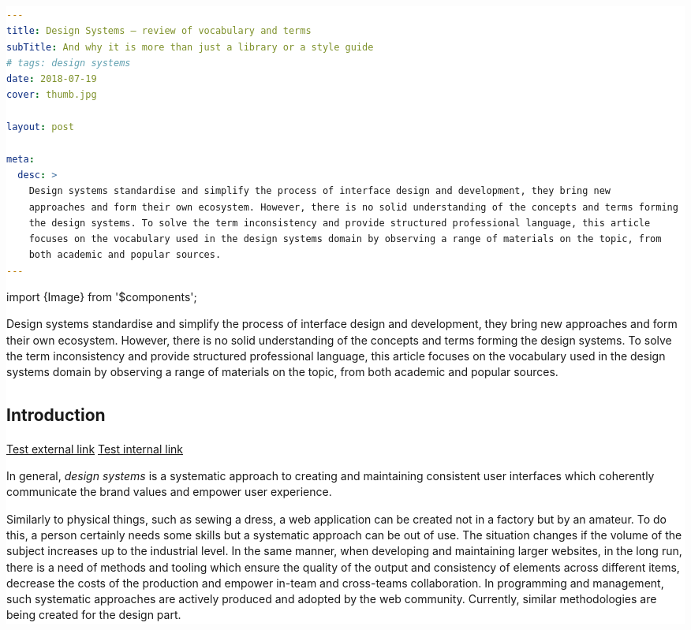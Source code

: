 ```yaml
---
title: Design Systems — review of vocabulary and terms
subTitle: And why it is more than just a library or a style guide
# tags: design systems
date: 2018-07-19
cover: thumb.jpg

layout: post

meta:
  desc: >
    Design systems standardise and simplify the process of interface design and development, they bring new
    approaches and form their own ecosystem. However, there is no solid understanding of the concepts and terms forming
    the design systems. To solve the term inconsistency and provide structured professional language, this article
    focuses on the vocabulary used in the design systems domain by observing a range of materials on the topic, from
    both academic and popular sources.
---
```


import {Image} from '\$components';

<div data-excerpt>
Design systems standardise and simplify the process of interface design and development, they bring new
    approaches and form their own ecosystem. However, there is no solid understanding of the concepts and terms forming
    the design systems. To solve the term inconsistency and provide structured professional language, this article
    focuses on the vocabulary used in the design systems domain by observing a range of materials on the topic, from
    both academic and popular sources.
        
</div>

## Introduction

<a href="google.com">Test external link</a>
<a href="/">Test internal link</a>

In general, _design systems_ is a systematic approach to creating and maintaining consistent user interfaces which
coherently communicate the brand values and empower user experience.

Similarly to physical things, such as sewing a dress, a web application can be created not in a factory but by an
amateur. To do this, a person certainly needs some skills but a systematic approach can be out of use. The situation
changes if the volume of the subject increases up to the industrial level. In the same manner, when developing and
maintaining larger websites, in the long run, there is a need of methods and tooling which ensure the quality of the
output and consistency of elements across different items, decrease the costs of the production and empower in-team and
cross-teams collaboration. In programming and management, such systematic approaches are actively produced and adopted
by the web community. Currently, similar methodologies are being created for the design part.
